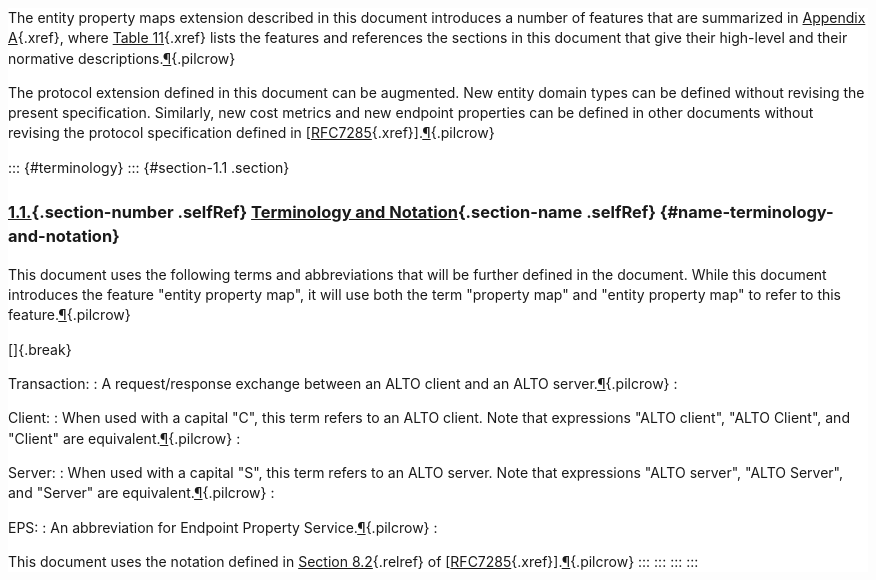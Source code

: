 The entity property maps extension described in this document introduces
a number of features that are summarized in [Appendix
A](#features-introduced-with-epm-extension){.xref}, where [Table
11](#TableUPFeatures){.xref} lists the features and references the
sections in this document that give their high-level and their normative
descriptions.[¶](#section-1-7){.pilcrow}

The protocol extension defined in this document can be augmented. New
entity domain types can be defined without revising the present
specification. Similarly, new cost metrics and new endpoint properties
can be defined in other documents without revising the protocol
specification defined in
\[[RFC7285](#RFC7285){.xref}\].[¶](#section-1-8){.pilcrow}

::: {#terminology}
::: {#section-1.1 .section}
### [1.1.](#section-1.1){.section-number .selfRef} [Terminology and Notation](#name-terminology-and-notation){.section-name .selfRef} {#name-terminology-and-notation}

This document uses the following terms and abbreviations that will be
further defined in the document. While this document introduces the
feature \"entity property map\", it will use both the term \"property
map\" and \"entity property map\" to refer to this
feature.[¶](#section-1.1-1){.pilcrow}

[]{.break}

Transaction:
:   A request/response exchange between an ALTO client and an ALTO
    server.[¶](#section-1.1-2.2){.pilcrow}
:   

Client:
:   When used with a capital \"C\", this term refers to an ALTO client.
    Note that expressions \"ALTO client\", \"ALTO Client\", and
    \"Client\" are equivalent.[¶](#section-1.1-2.4){.pilcrow}
:   

Server:
:   When used with a capital \"S\", this term refers to an ALTO server.
    Note that expressions \"ALTO server\", \"ALTO Server\", and
    \"Server\" are equivalent.[¶](#section-1.1-2.6){.pilcrow}
:   

EPS:
:   An abbreviation for Endpoint Property
    Service.[¶](#section-1.1-2.8){.pilcrow}
:   

This document uses the notation defined in [Section
8.2](https://www.rfc-editor.org/rfc/rfc7285#section-8.2){.relref} of
\[[RFC7285](#RFC7285){.xref}\].[¶](#section-1.1-3){.pilcrow}
:::
:::
:::
:::
